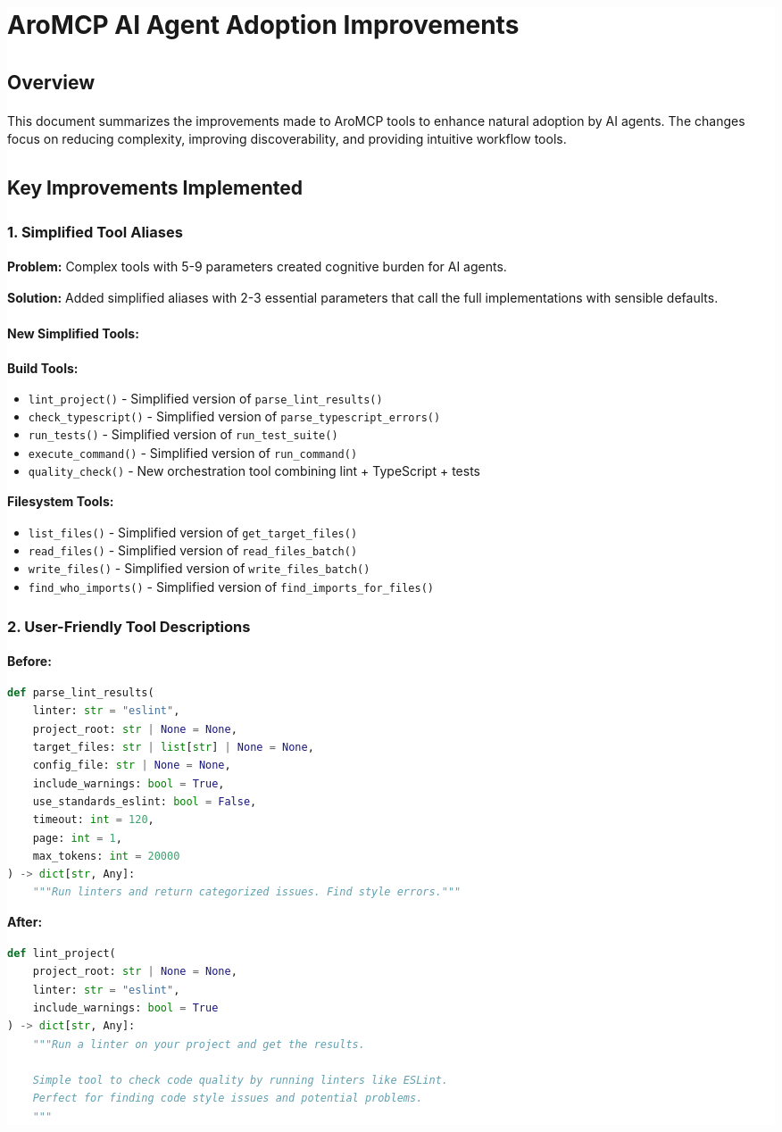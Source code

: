 # AroMCP AI Agent Adoption Improvements

## Overview

This document summarizes the improvements made to AroMCP tools to enhance natural adoption by AI agents. The changes focus on reducing complexity, improving discoverability, and providing intuitive workflow tools.

## Key Improvements Implemented

### 1. Simplified Tool Aliases

**Problem:** Complex tools with 5-9 parameters created cognitive burden for AI agents.

**Solution:** Added simplified aliases with 2-3 essential parameters that call the full implementations with sensible defaults.

#### New Simplified Tools:

**Build Tools:**
- `lint_project()` - Simplified version of `parse_lint_results()`
- `check_typescript()` - Simplified version of `parse_typescript_errors()`
- `run_tests()` - Simplified version of `run_test_suite()`
- `execute_command()` - Simplified version of `run_command()`
- `quality_check()` - New orchestration tool combining lint + TypeScript + tests

**Filesystem Tools:**
- `list_files()` - Simplified version of `get_target_files()`
- `read_files()` - Simplified version of `read_files_batch()`
- `write_files()` - Simplified version of `write_files_batch()`
- `find_who_imports()` - Simplified version of `find_imports_for_files()`

### 2. User-Friendly Tool Descriptions

**Before:**
```python
def parse_lint_results(
    linter: str = "eslint",
    project_root: str | None = None,
    target_files: str | list[str] | None = None,
    config_file: str | None = None,
    include_warnings: bool = True,
    use_standards_eslint: bool = False,
    timeout: int = 120,
    page: int = 1,
    max_tokens: int = 20000
) -> dict[str, Any]:
    """Run linters and return categorized issues. Find style errors."""
```

**After:**
```python
def lint_project(
    project_root: str | None = None,
    linter: str = "eslint",
    include_warnings: bool = True
) -> dict[str, Any]:
    """Run a linter on your project and get the results.

    Simple tool to check code quality by running linters like ESLint.
    Perfect for finding code style issues and potential problems.
    """
```
